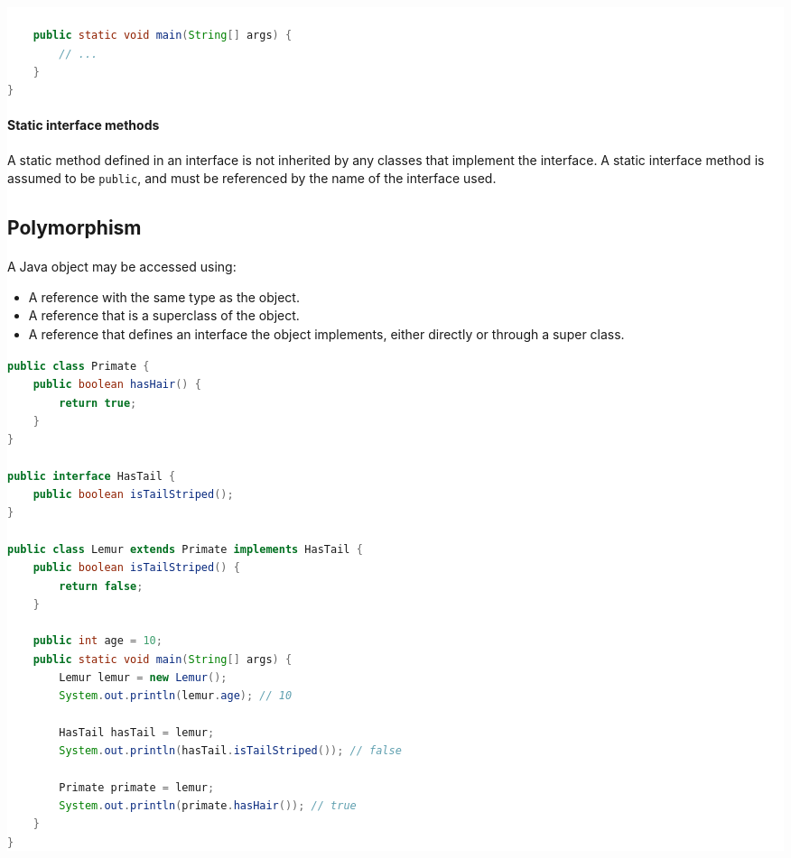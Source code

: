```java
    
    public static void main(String[] args) {
        // ...
    }
}
```



#### Static interface methods

A static method defined in an interface is not inherited by any classes that implement the interface. A static interface method is assumed to be `public`, and must be referenced by the name of the interface used.



## Polymorphism

A Java object may be accessed using:

-   A reference with the same type as the object.
-   A reference that is a superclass of the object.
-   A reference that defines an interface the object implements, either directly or through a super class.

```java
public class Primate {
    public boolean hasHair() {
        return true;
    }
}

public interface HasTail {
    public boolean isTailStriped();
}

public class Lemur extends Primate implements HasTail {
    public boolean isTailStriped() {
        return false;
    }
    
    public int age = 10;
    public static void main(String[] args) {
        Lemur lemur = new Lemur();
        System.out.println(lemur.age); // 10
        
        HasTail hasTail = lemur;
        System.out.println(hasTail.isTailStriped()); // false
        
        Primate primate = lemur;
        System.out.println(primate.hasHair()); // true
    }
}
```
